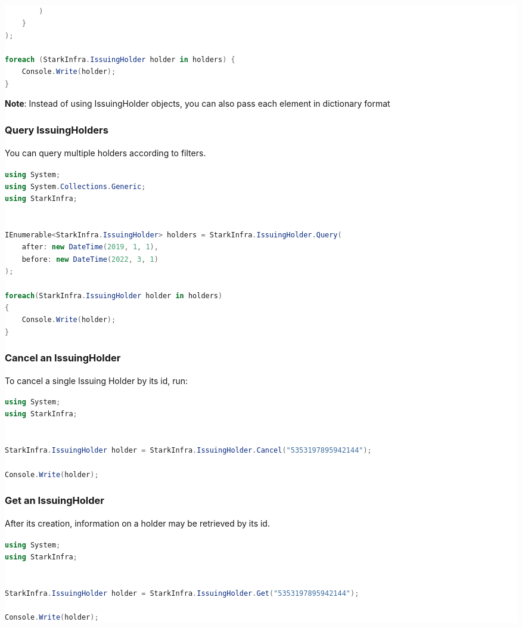 ```c#
        )
    }
);

foreach (StarkInfra.IssuingHolder holder in holders) {
    Console.Write(holder);   
}
```

**Note**: Instead of using IssuingHolder objects, you can also pass each element in dictionary format

### Query IssuingHolders

You can query multiple holders according to filters.

```c#
using System;
using System.Collections.Generic;
using StarkInfra;


IEnumerable<StarkInfra.IssuingHolder> holders = StarkInfra.IssuingHolder.Query(
    after: new DateTime(2019, 1, 1),
    before: new DateTime(2022, 3, 1)
);

foreach(StarkInfra.IssuingHolder holder in holders)
{
    Console.Write(holder);
}
```

### Cancel an IssuingHolder

To cancel a single Issuing Holder by its id, run:

```c#
using System;
using StarkInfra;


StarkInfra.IssuingHolder holder = StarkInfra.IssuingHolder.Cancel("5353197895942144");

Console.Write(holder);
```

### Get an IssuingHolder

After its creation, information on a holder may be retrieved by its id.

```c#
using System;
using StarkInfra;


StarkInfra.IssuingHolder holder = StarkInfra.IssuingHolder.Get("5353197895942144");

Console.Write(holder);
```
